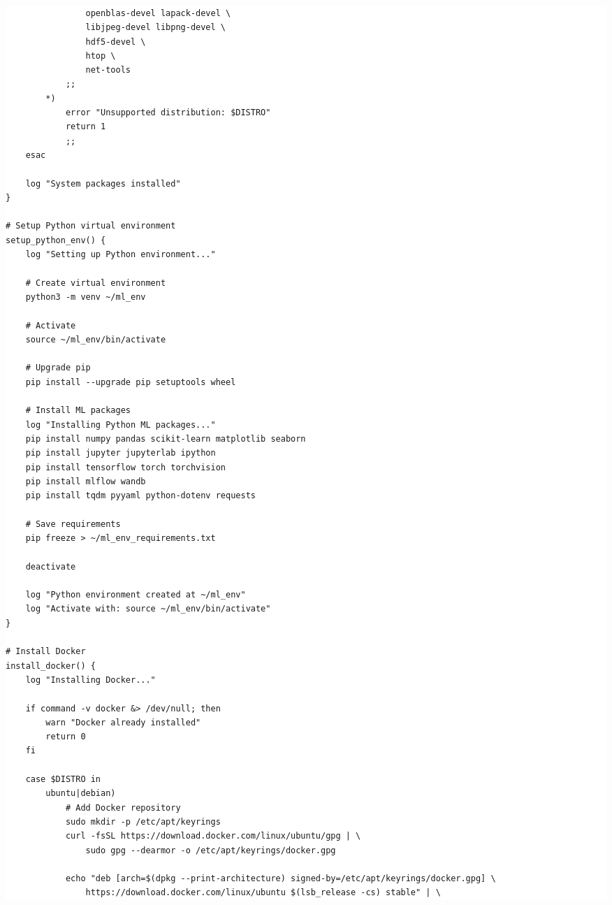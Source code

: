 ```
                openblas-devel lapack-devel \
                libjpeg-devel libpng-devel \
                hdf5-devel \
                htop \
                net-tools
            ;;
        *)
            error "Unsupported distribution: $DISTRO"
            return 1
            ;;
    esac

    log "System packages installed"
}

# Setup Python virtual environment
setup_python_env() {
    log "Setting up Python environment..."

    # Create virtual environment
    python3 -m venv ~/ml_env

    # Activate
    source ~/ml_env/bin/activate

    # Upgrade pip
    pip install --upgrade pip setuptools wheel

    # Install ML packages
    log "Installing Python ML packages..."
    pip install numpy pandas scikit-learn matplotlib seaborn
    pip install jupyter jupyterlab ipython
    pip install tensorflow torch torchvision
    pip install mlflow wandb
    pip install tqdm pyyaml python-dotenv requests

    # Save requirements
    pip freeze > ~/ml_env_requirements.txt

    deactivate

    log "Python environment created at ~/ml_env"
    log "Activate with: source ~/ml_env/bin/activate"
}

# Install Docker
install_docker() {
    log "Installing Docker..."

    if command -v docker &> /dev/null; then
        warn "Docker already installed"
        return 0
    fi

    case $DISTRO in
        ubuntu|debian)
            # Add Docker repository
            sudo mkdir -p /etc/apt/keyrings
            curl -fsSL https://download.docker.com/linux/ubuntu/gpg | \
                sudo gpg --dearmor -o /etc/apt/keyrings/docker.gpg

            echo "deb [arch=$(dpkg --print-architecture) signed-by=/etc/apt/keyrings/docker.gpg] \
                https://download.docker.com/linux/ubuntu $(lsb_release -cs) stable" | \
```